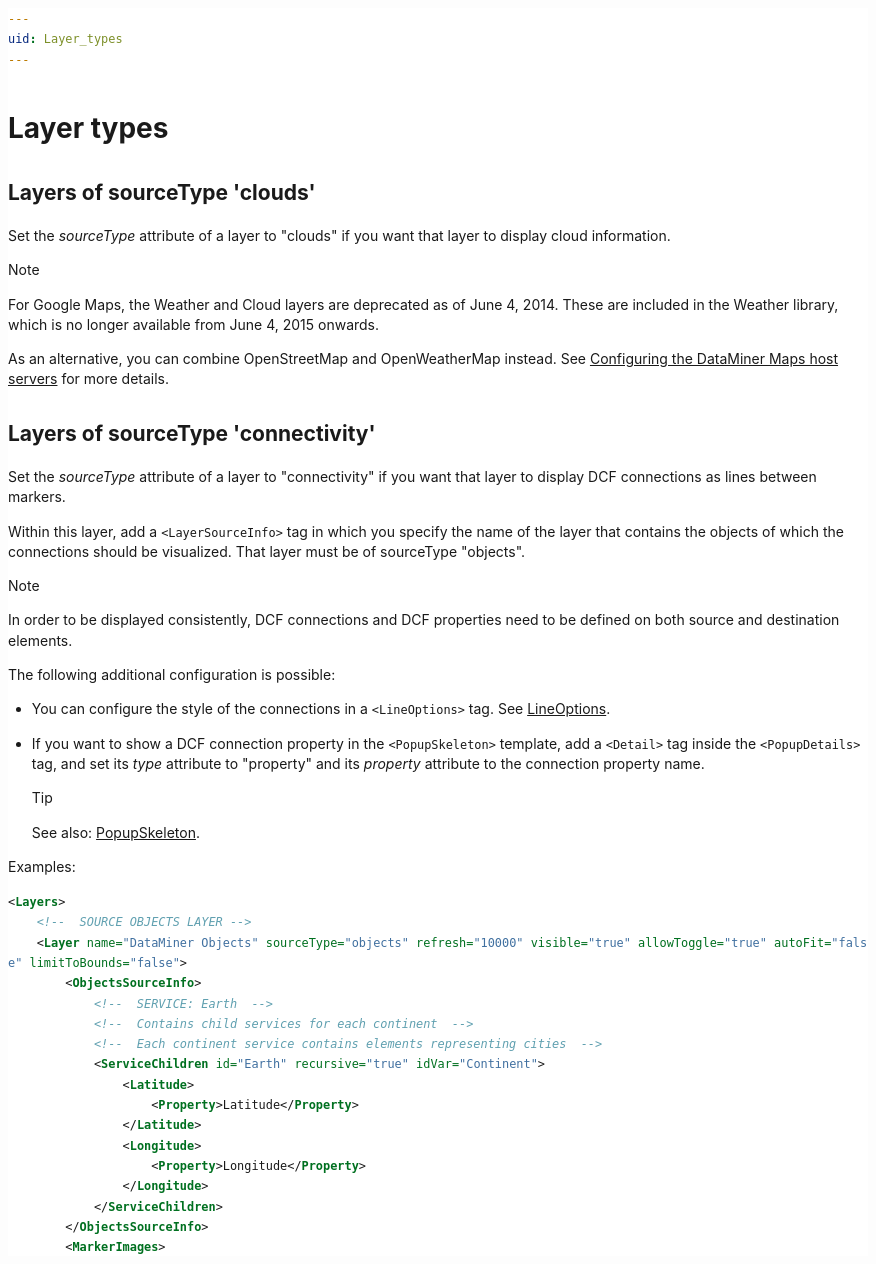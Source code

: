```yaml
---
uid: Layer_types
---
```


# Layer types

## Layers of sourceType 'clouds'

Set the *sourceType* attribute of a layer to "clouds" if you want that layer to display cloud information.

> [!NOTE]
> For Google Maps, the Weather and Cloud layers are deprecated as of June 4, 2014. These are included in the Weather library, which is no longer available from June 4, 2015 onwards.
>
> As an alternative, you can combine OpenStreetMap and OpenWeatherMap instead. See [Configuring the DataMiner Maps host servers](xref:Configuring_the_DataMiner_Maps_host_servers) for more details.

## Layers of sourceType 'connectivity'

Set the *sourceType* attribute of a layer to "connectivity" if you want that layer to display DCF connections as lines between markers.

Within this layer, add a `<LayerSourceInfo>` tag in which you specify the name of the layer that contains the objects of which the connections should be visualized. That layer must be of sourceType "objects".

> [!NOTE]
> In order to be displayed consistently, DCF connections and DCF properties need to be defined on both source and destination elements.

The following additional configuration is possible:

- You can configure the style of the connections in a `<LineOptions>` tag. See [LineOptions](xref:LineOptions).

- If you want to show a DCF connection property in the `<PopupSkeleton>` template, add a `<Detail>` tag inside the `<PopupDetails>` tag, and set its *type* attribute to "property" and its *property* attribute to the connection property name.

  > [!TIP]
  > See also: [PopupSkeleton](xref:PopupSkeleton_and_PopupDetails#popupskeleton).

Examples:

```xml
<Layers>
    <!--  SOURCE OBJECTS LAYER -->
    <Layer name="DataMiner Objects" sourceType="objects" refresh="10000" visible="true" allowToggle="true" autoFit="false" limitToBounds="false">
        <ObjectsSourceInfo>
            <!--  SERVICE: Earth  -->
            <!--  Contains child services for each continent  -->
            <!--  Each continent service contains elements representing cities  -->
            <ServiceChildren id="Earth" recursive="true" idVar="Continent">
                <Latitude>
                    <Property>Latitude</Property>
                </Latitude>
                <Longitude>
                    <Property>Longitude</Property>
                </Longitude>
            </ServiceChildren>
        </ObjectsSourceInfo>
        <MarkerImages>
```